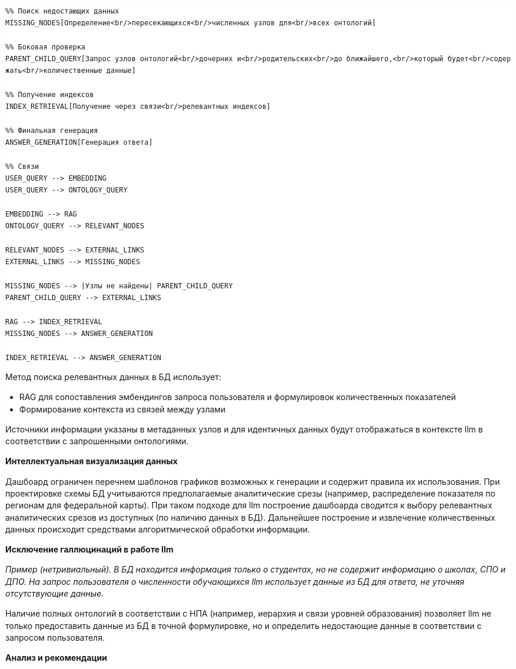    %% Поиск недостающих данных
    MISSING_NODES[Определение<br/>пересекающихся<br/>численных узлов для<br/>всех онтологий]

    %% Боковая проверка
    PARENT_CHILD_QUERY[Запрос узлов онтологий<br/>дочерних и<br/>родительских<br/>до ближайшего,<br/>который будет<br/>содержать<br/>количественные данные]

    %% Получение индексов
    INDEX_RETRIEVAL[Получение через связи<br/>релевантных индексов]

    %% Финальная генерация
    ANSWER_GENERATION[Генерация ответа]

    %% Связи
    USER_QUERY --> EMBEDDING
    USER_QUERY --> ONTOLOGY_QUERY

    EMBEDDING --> RAG
    ONTOLOGY_QUERY --> RELEVANT_NODES

    RELEVANT_NODES --> EXTERNAL_LINKS
    EXTERNAL_LINKS --> MISSING_NODES

    MISSING_NODES --> |Узлы не найдены| PARENT_CHILD_QUERY
    PARENT_CHILD_QUERY --> EXTERNAL_LINKS

    RAG --> INDEX_RETRIEVAL
    MISSING_NODES --> ANSWER_GENERATION

    INDEX_RETRIEVAL --> ANSWER_GENERATION

Метод поиска релевантных данных в БД использует:
- RAG для сопоставления эмбендингов запроса пользователя и формулировок количественных показателей
- Формирование контекста из связей между узлами

Источники информации указаны в метаданных узлов и для идентичных данных будут отображаться в контексте llm в соответствии с запрошенными онтологиями.

**Интеллектуальная визуализация данных**

Дашбоард ограничен перечнем шаблонов графиков возможных к генерации и содержит правила их использования. При проектировке схемы БД учитываются предполагаемые аналитические срезы (например, распределение показателя по регионам для федеральной карты). При таком подходе для llm построение дашбоарда сводится к выбору релевантных аналитических срезов из доступных (по наличию данных в БД). Дальнейшее построение и извлечение количественных данных происходит средствами алгоритмической обработки информации.

**Исключение галлюцинаций в работе llm**

*Пример (нетривиальный). В БД находится информация только о студентах, но не содержит информацию о школах, СПО и ДПО. На запрос пользователя о численности обучающихся llm использует данные из БД для ответа, не уточняя отсутствующие данные.*

Наличие полных онтологий в соответствии с НПА (например, иерархия и связи уровней образования) позволяет llm не только предоставить данные из БД в точной формулировке, но и определить недостающие данные в соответствии с запросом пользователя.

**Анализ и рекомендации**
